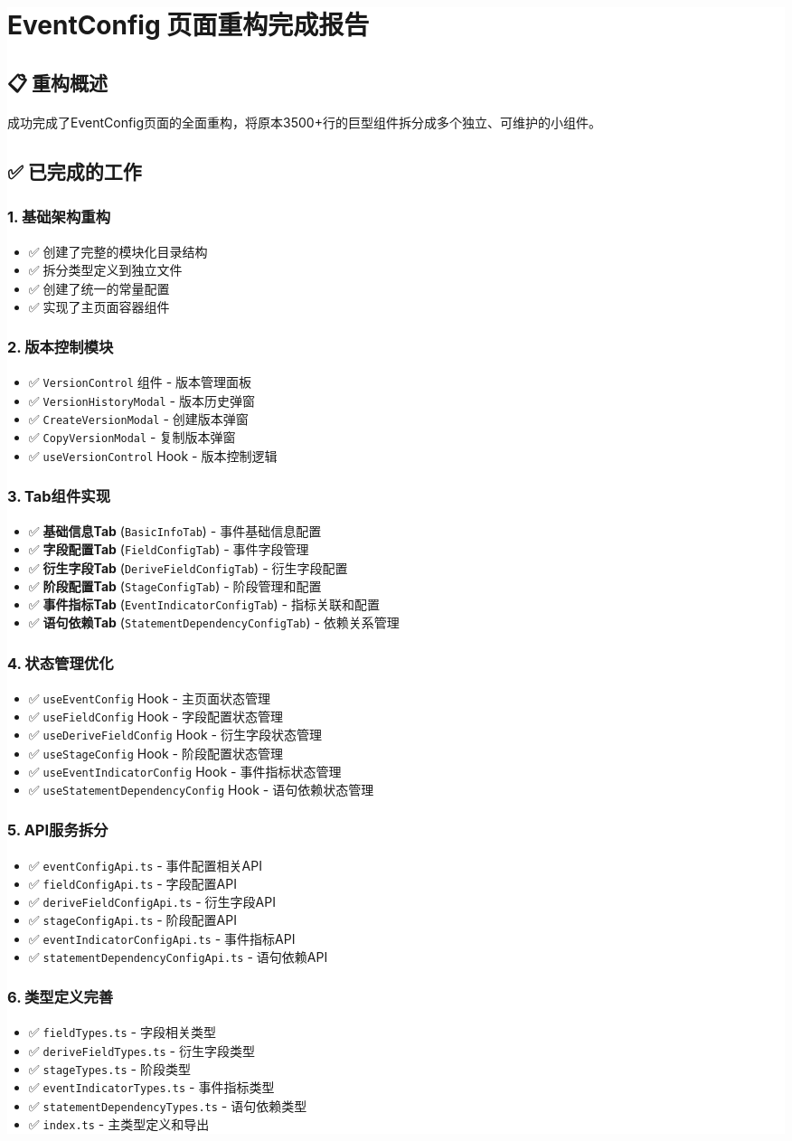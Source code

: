 # EventConfig 页面重构完成报告

## 📋 重构概述

成功完成了EventConfig页面的全面重构，将原本3500+行的巨型组件拆分成多个独立、可维护的小组件。

## ✅ 已完成的工作

### 1. 基础架构重构
- ✅ 创建了完整的模块化目录结构
- ✅ 拆分类型定义到独立文件
- ✅ 创建了统一的常量配置
- ✅ 实现了主页面容器组件

### 2. 版本控制模块
- ✅ `VersionControl` 组件 - 版本管理面板
- ✅ `VersionHistoryModal` - 版本历史弹窗
- ✅ `CreateVersionModal` - 创建版本弹窗
- ✅ `CopyVersionModal` - 复制版本弹窗
- ✅ `useVersionControl` Hook - 版本控制逻辑

### 3. Tab组件实现
- ✅ **基础信息Tab** (`BasicInfoTab`) - 事件基础信息配置
- ✅ **字段配置Tab** (`FieldConfigTab`) - 事件字段管理
- ✅ **衍生字段Tab** (`DeriveFieldConfigTab`) - 衍生字段配置
- ✅ **阶段配置Tab** (`StageConfigTab`) - 阶段管理和配置
- ✅ **事件指标Tab** (`EventIndicatorConfigTab`) - 指标关联和配置
- ✅ **语句依赖Tab** (`StatementDependencyConfigTab`) - 依赖关系管理

### 4. 状态管理优化
- ✅ `useEventConfig` Hook - 主页面状态管理
- ✅ `useFieldConfig` Hook - 字段配置状态管理
- ✅ `useDeriveFieldConfig` Hook - 衍生字段状态管理
- ✅ `useStageConfig` Hook - 阶段配置状态管理
- ✅ `useEventIndicatorConfig` Hook - 事件指标状态管理
- ✅ `useStatementDependencyConfig` Hook - 语句依赖状态管理

### 5. API服务拆分
- ✅ `eventConfigApi.ts` - 事件配置相关API
- ✅ `fieldConfigApi.ts` - 字段配置API
- ✅ `deriveFieldConfigApi.ts` - 衍生字段API
- ✅ `stageConfigApi.ts` - 阶段配置API
- ✅ `eventIndicatorConfigApi.ts` - 事件指标API
- ✅ `statementDependencyConfigApi.ts` - 语句依赖API

### 6. 类型定义完善
- ✅ `fieldTypes.ts` - 字段相关类型
- ✅ `deriveFieldTypes.ts` - 衍生字段类型
- ✅ `stageTypes.ts` - 阶段类型
- ✅ `eventIndicatorTypes.ts` - 事件指标类型
- ✅ `statementDependencyTypes.ts` - 语句依赖类型
- ✅ `index.ts` - 主类型定义和导出
